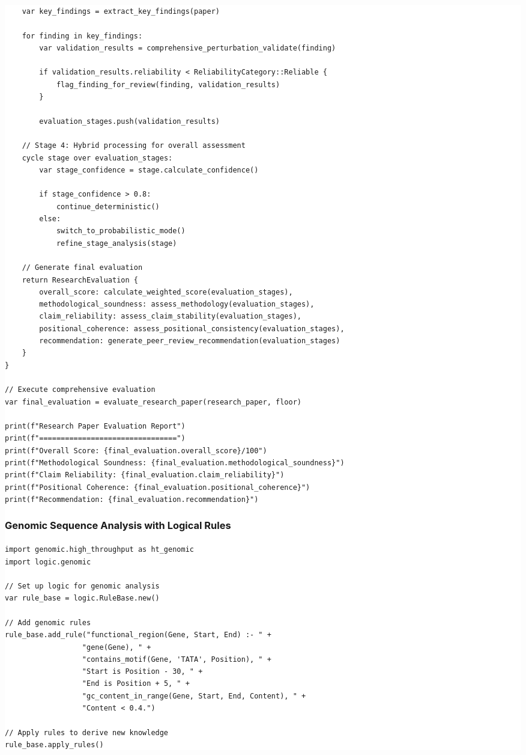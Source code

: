 ```turbulance
    var key_findings = extract_key_findings(paper)
    
    for finding in key_findings:
        var validation_results = comprehensive_perturbation_validate(finding)
        
        if validation_results.reliability < ReliabilityCategory::Reliable {
            flag_finding_for_review(finding, validation_results)
        }
        
        evaluation_stages.push(validation_results)
    
    // Stage 4: Hybrid processing for overall assessment
    cycle stage over evaluation_stages:
        var stage_confidence = stage.calculate_confidence()
        
        if stage_confidence > 0.8:
            continue_deterministic()
        else:
            switch_to_probabilistic_mode()
            refine_stage_analysis(stage)
    
    // Generate final evaluation
    return ResearchEvaluation {
        overall_score: calculate_weighted_score(evaluation_stages),
        methodological_soundness: assess_methodology(evaluation_stages),
        claim_reliability: assess_claim_stability(evaluation_stages),
        positional_coherence: assess_positional_consistency(evaluation_stages),
        recommendation: generate_peer_review_recommendation(evaluation_stages)
    }
}

// Execute comprehensive evaluation
var final_evaluation = evaluate_research_paper(research_paper, floor)

print(f"Research Paper Evaluation Report")
print(f"================================")
print(f"Overall Score: {final_evaluation.overall_score}/100")
print(f"Methodological Soundness: {final_evaluation.methodological_soundness}")
print(f"Claim Reliability: {final_evaluation.claim_reliability}")
print(f"Positional Coherence: {final_evaluation.positional_coherence}")
print(f"Recommendation: {final_evaluation.recommendation}")
```

### Genomic Sequence Analysis with Logical Rules

```turbulance
import genomic.high_throughput as ht_genomic
import logic.genomic

// Set up logic for genomic analysis
var rule_base = logic.RuleBase.new()

// Add genomic rules
rule_base.add_rule("functional_region(Gene, Start, End) :- " +
                  "gene(Gene), " +
                  "contains_motif(Gene, 'TATA', Position), " +
                  "Start is Position - 30, " +
                  "End is Position + 5, " +
                  "gc_content_in_range(Gene, Start, End, Content), " +
                  "Content < 0.4.")

// Apply rules to derive new knowledge
rule_base.apply_rules()
```